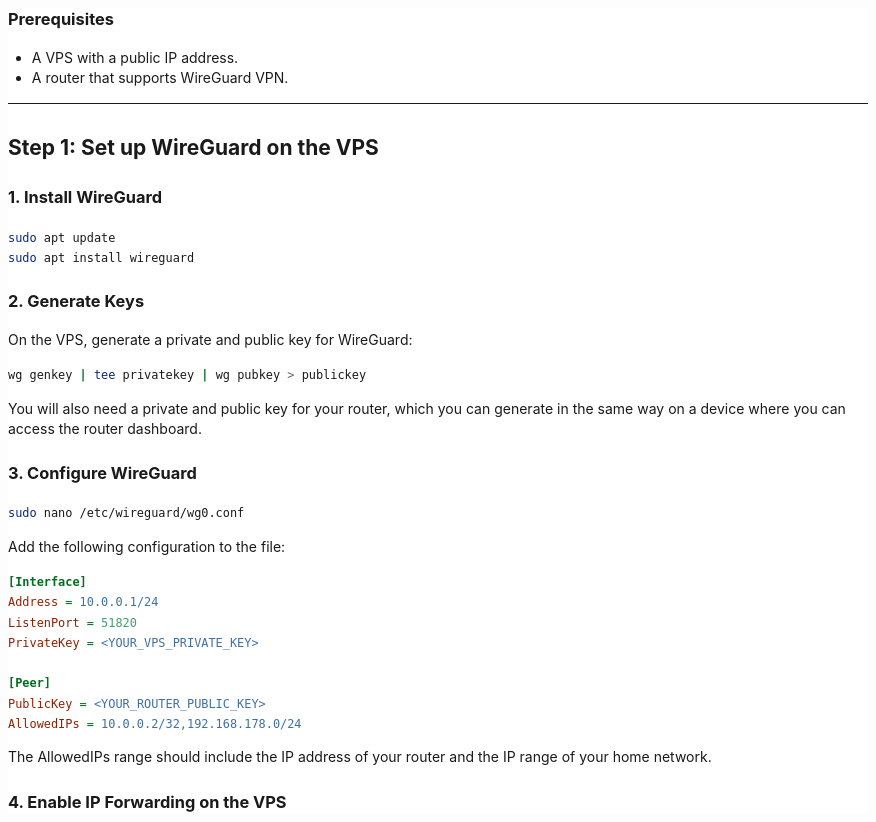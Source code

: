### Prerequisites

- A VPS with a public IP address.
- A router that supports WireGuard VPN.

---


## Step 1: Set up WireGuard on the VPS


### 1. Install WireGuard

```bash
sudo apt update
sudo apt install wireguard
```


### 2. Generate Keys

On the VPS, generate a private and public key for WireGuard:

```bash
wg genkey | tee privatekey | wg pubkey > publickey
```

You will also need a private and public key for your router, which you can generate in the same way on a device where you can access the router dashboard.



### 3. Configure WireGuard

```bash
sudo nano /etc/wireguard/wg0.conf
```

Add the following configuration to the file:

```ini
[Interface]
Address = 10.0.0.1/24
ListenPort = 51820
PrivateKey = <YOUR_VPS_PRIVATE_KEY>

[Peer]
PublicKey = <YOUR_ROUTER_PUBLIC_KEY>
AllowedIPs = 10.0.0.2/32,192.168.178.0/24
```

The AllowedIPs range should include the IP address of your router and the IP range of your home network.



### 4. Enable IP Forwarding on the VPS
